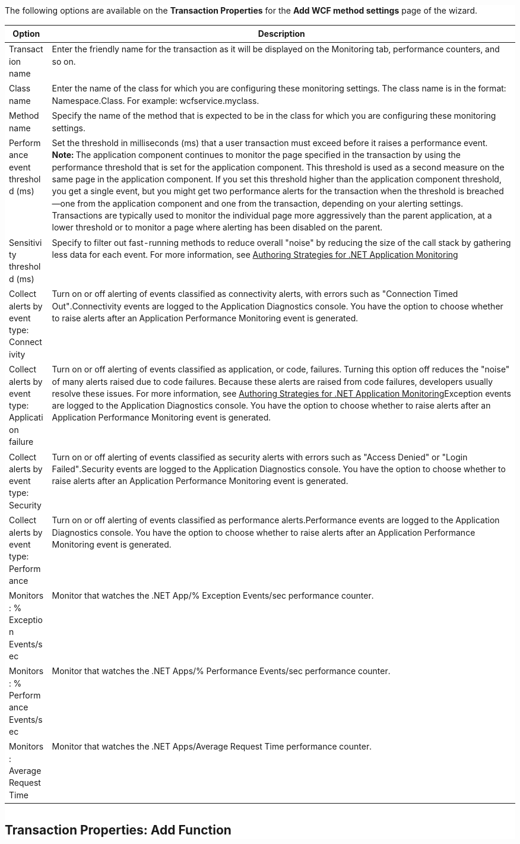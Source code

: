 The following options are available on the  **Transaction Properties**  for the  **Add WCF method settings**  page of the wizard.

| Option | Description |
| --- | --- |
| Transaction name | Enter the friendly name for the transaction as it will be displayed on the Monitoring tab, performance counters, and so on. |
| Class name | Enter the name of the class for which you are configuring these monitoring settings. The class name is in the format: Namespace.Class. For example: wcfservice.myclass. |
| Method name | Specify the name of the method that is expected to be in the class for which you are configuring these monitoring settings. |
| Performance event threshold (ms) | Set the threshold in milliseconds (ms) that a user transaction must exceed before it raises a performance event. <br>**Note:** The application component continues to monitor the page specified in the transaction by using the performance threshold that is set for the application component. This threshold is used as a second measure on the same page in the application component. If you set this threshold higher than the application component threshold, you get a single event, but you might get two performance alerts for the transaction when the threshold is breached—one from the application component and one from the transaction, depending on your alerting settings. Transactions are typically used to monitor the individual page more aggressively than the parent application, at a lower threshold or to monitor a page where alerting has been disabled on the parent.</br> |
| Sensitivity threshold (ms) | Specify to filter out fast-running methods to reduce overall "noise" by reducing the size of the call stack by gathering less data for each event. For more information, see [Authoring Strategies for .NET Application Monitoring](authoring-strategies-.net-application-monitoring.md) |
| Collect alerts by event type: Connectivity | Turn on or off alerting of events classified as connectivity alerts, with errors such as "Connection Timed Out".Connectivity events are logged to the Application Diagnostics console. You have the option to choose whether to raise alerts after an Application Performance Monitoring event is generated. |
| Collect alerts by event type: Application failure | Turn on or off alerting of events classified as application, or code, failures. Turning this option off reduces the "noise" of many alerts raised due to code failures. Because these alerts are raised from code failures, developers usually resolve these issues. For more information, see [Authoring Strategies for .NET Application Monitoring](authoring-strategies-.net-application-monitoring.md)Exception events are logged to the Application Diagnostics console. You have the option to choose whether to raise alerts after an Application Performance Monitoring event is generated. |
| Collect alerts by event type: Security | Turn on or off alerting of events classified as security alerts with errors such as "Access Denied" or "Login Failed".Security events are logged to the Application Diagnostics console. You have the option to choose whether to raise alerts after an Application Performance Monitoring event is generated. |
| Collect alerts by event type: Performance | Turn on or off alerting of events classified as performance alerts.Performance events are logged to the Application Diagnostics console. You have the option to choose whether to raise alerts after an Application Performance Monitoring event is generated. |
| Monitors: % Exception Events/sec | Monitor that watches the .NET App/% Exception Events/sec performance counter. |
| Monitors: % Performance Events/sec | Monitor that watches the .NET Apps/% Performance Events/sec performance counter. |
| Monitors: Average Request Time | Monitor that watches the .NET Apps/Average Request Time performance counter. |

## Transaction Properties: Add Function
